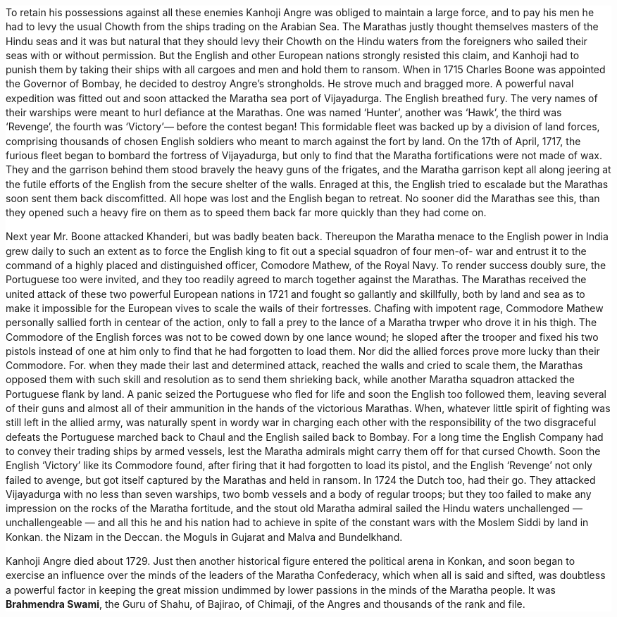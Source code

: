 To retain his possessions against all these enemies Kanhoji Angre was obliged to maintain a large force, and to pay his men he had to levy the usual Chowth from the ships trading on the Arabian Sea. The Marathas justly thought themselves masters of the Hindu seas and it was but natural that they should levy their Chowth on the Hindu waters from the foreigners who sailed their seas with or without permission. But the English and other European nations strongly resisted this claim, and Kanhoji had to punish them by taking their ships with all cargoes and men and hold them to ransom. When in 1715 Charles Boone was appointed the Governor of Bombay, he decided to destroy Angre’s strongholds. He strove much and bragged more. A powerful naval expedition was fitted out and soon attacked the Maratha sea port of Vijayadurga. The English breathed fury. The very names of their warships were meant to hurl defiance at the Marathas. One was named ‘Hunter’, another was ‘Hawk’, the third was ‘Revenge’, the fourth was ‘Victory’— before the contest began! This formidable fleet was backed up by a division of land forces, comprising thousands of chosen English soldiers who meant to march against the fort by land. On the 17th of April, 1717, the furious fleet began to bombard the fortress of Vijayadurga, but only to find that the Maratha fortifications were not made of wax. They and the garrison behind them stood bravely the heavy guns of the frigates, and the Maratha garrison kept all along jeering at the futile efforts of the English from the secure shelter of the walls. Enraged at this, the English tried to escalade but the Marathas soon sent them back discomfitted. All hope was lost and the English began to retreat. No sooner did the Marathas see this, than they opened such a heavy fire on them as to speed them back far more quickly than they had come on. 

Next year Mr. Boone attacked Khanderi, but was badly beaten back. Thereupon the Maratha menace to the English power in India grew daily to such an extent as to force the English king to fit out a special squadron of four men-of- war and entrust it to the command of a highly placed and distinguished officer, Comodore Mathew, of the Royal Navy. To render success doubly sure, the Portuguese too were invited, and they too readily agreed to march together against the Marathas. The Marathas received the united attack of these two powerful European nations in 1721 and fought so gallantly and skillfully, both by land and sea as to make it impossible for the European vives to scale the wails of their fortresses. Chafing with impotent rage, Commodore Mathew personally sallied forth in centear of the action, only to fall a prey to the lance of a Maratha trwper who drove it in his thigh. The Commodore of the English forces was not to be cowed down by one lance wound; he sloped after the trooper and fixed his two pistols instead of one at him only to find that he had forgotten to load them. Nor did the allied forces prove more lucky than their Commodore. For. when they made their last and determined attack, reached the walls and cried to scale them, the Marathas opposed them with such skill and resolution as to send them shrieking back, while another Maratha squadron attacked the Portuguese flank by land. A panic seized the Portuguese who fled for life and soon the English too followed them, leaving several of their guns and almost all of their ammunition in the hands of the victorious Marathas. When, whatever little spirit of fighting was still left in the allied army, was naturally spent in wordy war in charging each other with the responsibility of the two disgraceful defeats the Portuguese marched back to Chaul and the English sailed back to Bombay. For a long time the English Company had to convey their trading ships by armed vessels, lest the Maratha admirals might carry them off for that cursed Chowth. Soon the English ‘Victory’ like its Commodore found, after firing that it had forgotten to load its pistol, and the English ‘Revenge’ not only failed to avenge, but got itself captured by the Marathas and held in ransom. In 1724 the Dutch too, had their go. They attacked Vijayadurga with no less than seven warships, two bomb vessels and a body of regular troops; but they too failed to make any impression on the rocks of the Maratha fortitude, and the stout old Maratha admiral sailed the Hindu waters unchallenged — unchallengeable — and all this he and his nation had to achieve in spite of the constant wars with the Moslem Siddi by land in Konkan. the Nizam in the Deccan. the Moguls in Gujarat and Malva and Bundelkhand. 

Kanhoji Angre died about 1729. Just then another historical figure entered the political arena in Konkan, and soon began to exercise an influence over the minds of the leaders of the Maratha Confederacy, which when all is said and sifted, was doubtless a powerful factor in keeping the great mission undimmed by lower passions in the minds of the Maratha people. It was **Brahmendra Swami**, the Guru of Shahu, of Bajirao, of Chimaji, of the Angres and thousands of the rank and file. 
